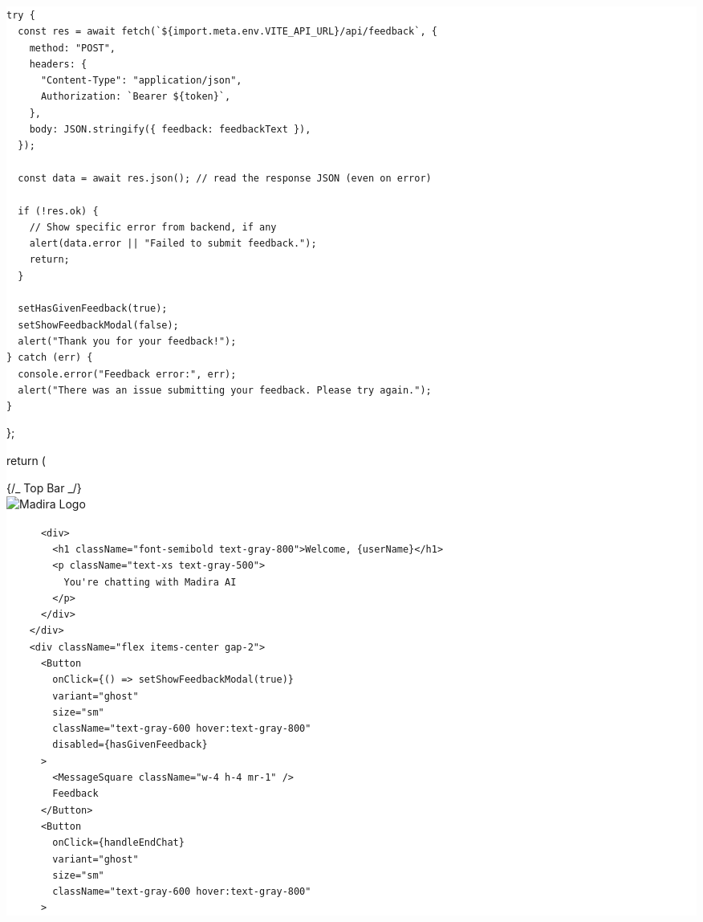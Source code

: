     try {
      const res = await fetch(`${import.meta.env.VITE_API_URL}/api/feedback`, {
        method: "POST",
        headers: {
          "Content-Type": "application/json",
          Authorization: `Bearer ${token}`,
        },
        body: JSON.stringify({ feedback: feedbackText }),
      });

      const data = await res.json(); // read the response JSON (even on error)

      if (!res.ok) {
        // Show specific error from backend, if any
        alert(data.error || "Failed to submit feedback.");
        return;
      }

      setHasGivenFeedback(true);
      setShowFeedbackModal(false);
      alert("Thank you for your feedback!");
    } catch (err) {
      console.error("Feedback error:", err);
      alert("There was an issue submitting your feedback. Please try again.");
    }

};

return (
<div className="h-screen bg-gradient-to-br from-blue-50 to-white flex flex-col">
{/_ Top Bar _/}
<div className="bg-white/80 backdrop-blur-sm border-b border-gray-200 px-4 py-3 flex items-center justify-between">
<div className="flex items-center space-x-3">
<div className="w-8 h-8 rounded-full flex items-center justify-center">
<img
              src="/icon.png"
              alt="Madira Logo"
              className="w-full h-full object-contain"
            />
</div>

          <div>
            <h1 className="font-semibold text-gray-800">Welcome, {userName}</h1>
            <p className="text-xs text-gray-500">
              You're chatting with Madira AI
            </p>
          </div>
        </div>
        <div className="flex items-center gap-2">
          <Button
            onClick={() => setShowFeedbackModal(true)}
            variant="ghost"
            size="sm"
            className="text-gray-600 hover:text-gray-800"
            disabled={hasGivenFeedback}
          >
            <MessageSquare className="w-4 h-4 mr-1" />
            Feedback
          </Button>
          <Button
            onClick={handleEndChat}
            variant="ghost"
            size="sm"
            className="text-gray-600 hover:text-gray-800"
          >